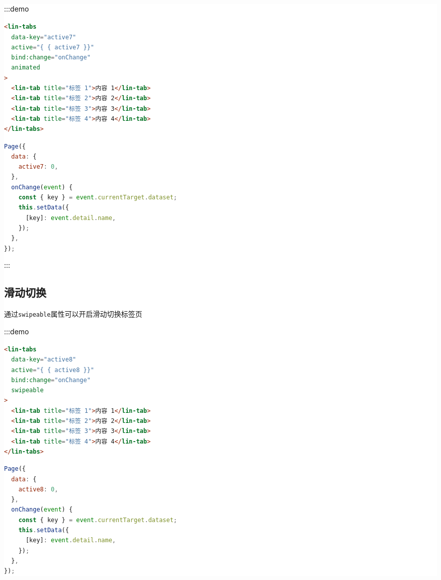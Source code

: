 :::demo

```html
<lin-tabs
  data-key="active7"
  active="{ { active7 }}"
  bind:change="onChange"
  animated
>
  <lin-tab title="标签 1">内容 1</lin-tab>
  <lin-tab title="标签 2">内容 2</lin-tab>
  <lin-tab title="标签 3">内容 3</lin-tab>
  <lin-tab title="标签 4">内容 4</lin-tab>
</lin-tabs>
```

```javascript
Page({
  data: {
    active7: 0,
  },
  onChange(event) {
    const { key } = event.currentTarget.dataset;
    this.setData({
      [key]: event.detail.name,
    });
  },
});
```

:::

## 滑动切换

通过`swipeable`属性可以开启滑动切换标签页

:::demo

```html
<lin-tabs
  data-key="active8"
  active="{ { active8 }}"
  bind:change="onChange"
  swipeable
>
  <lin-tab title="标签 1">内容 1</lin-tab>
  <lin-tab title="标签 2">内容 2</lin-tab>
  <lin-tab title="标签 3">内容 3</lin-tab>
  <lin-tab title="标签 4">内容 4</lin-tab>
</lin-tabs>
```

```javascript
Page({
  data: {
    active8: 0,
  },
  onChange(event) {
    const { key } = event.currentTarget.dataset;
    this.setData({
      [key]: event.detail.name,
    });
  },
});
```
